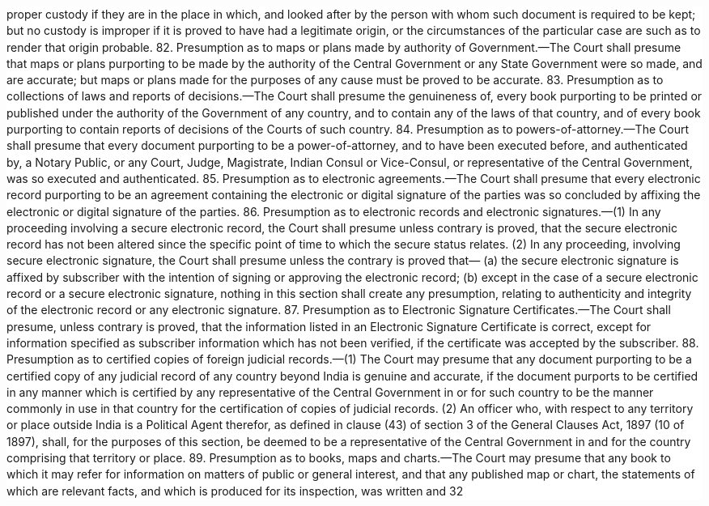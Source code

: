 proper custody if they are in the place in which, and looked after by the person with whom such 
document is required to be kept; but no custody is improper if it is proved to have had a legitimate origin, 
or the circumstances of the particular case are such as to render that origin probable. 
82. Presumption as to maps or plans made by authority of Government.—The Court shall 
presume that maps or plans purporting to be made by the authority of the Central Government or any 
State Government were so made, and are accurate; but maps or plans made for the purposes of any cause 
must be proved to be accurate. 
83. Presumption as to collections of laws and reports of decisions.—The Court shall presume the 
genuineness of, every book purporting to be printed or published under the authority of the Government 
of any country, and to contain any of the laws of that country, and of every book purporting to contain 
reports of decisions of the Courts of such country. 
84. Presumption as to powers-of-attorney.—The Court shall presume that every document 
purporting to be a power-of-attorney, and to have been executed before, and authenticated by, a Notary 
Public, or any Court, Judge, Magistrate, Indian Consul or Vice-Consul, or representative of the Central 
Government, was so executed and authenticated. 
85. Presumption as to electronic agreements.—The Court shall presume that every electronic 
record purporting to be an agreement containing the electronic or digital signature of the parties was so 
concluded by affixing the electronic or digital signature of the parties. 
86. Presumption as to electronic records and electronic signatures.—(1) In any proceeding 
involving a secure electronic record, the Court shall presume unless contrary is proved, that the secure 
electronic record has not been altered since the specific point of time to which the secure status relates. 
(2) In any proceeding, involving secure electronic signature, the Court shall presume unless the 
contrary is proved that— 
(a) the secure electronic signature is affixed by subscriber with the intention of signing or 
approving the electronic record; 
(b) except in the case of a secure electronic record or a secure electronic signature, nothing in this 
section shall create any presumption, relating to authenticity and integrity of the electronic record or 
any electronic signature. 
87. Presumption as to Electronic Signature Certificates.—The Court shall presume, unless 
contrary is proved, that the information listed in an Electronic Signature Certificate is correct, except for 
information specified as subscriber information which has not been verified, if the certificate was 
accepted by the subscriber. 
88. Presumption as to certified copies of foreign judicial records.—(1) The Court may presume 
that any document purporting to be a certified copy of any judicial record of any country beyond India is 
genuine and accurate, if the document purports to be certified in any manner which is certified by any 
representative of the Central Government in or for such country to be the manner commonly in use in that 
country for the certification of copies of judicial records. 
(2) An officer who, with respect to any territory or place outside India is a Political Agent therefor, as 
defined in clause (43) of section 3 of the General Clauses Act, 1897 (10 of 1897), shall, for the purposes 
of this section, be deemed to be a representative of the Central Government in and for the country 
comprising that territory or place. 
89. Presumption as to books, maps and charts.—The Court may presume that any book to which it 
may refer for information on matters of public or general interest, and that any published map or chart, 
the statements of which are relevant facts, and which is produced for its inspection, was written and 
32 